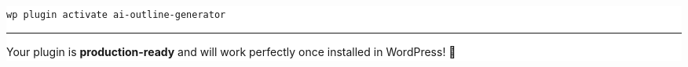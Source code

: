 ```bash
wp plugin activate ai-outline-generator
```

---

Your plugin is **production-ready** and will work perfectly once installed in WordPress! 🚀
